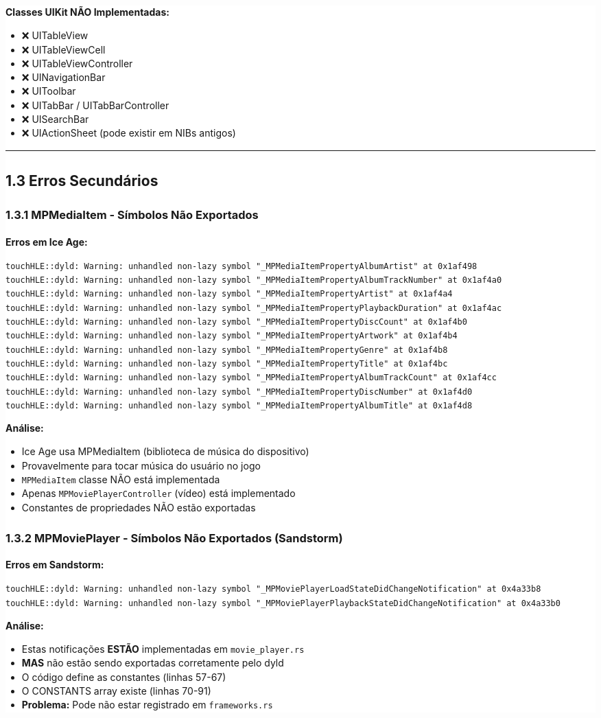 **Classes UIKit NÃO Implementadas:**
- ❌ UITableView
- ❌ UITableViewCell
- ❌ UITableViewController
- ❌ UINavigationBar
- ❌ UIToolbar
- ❌ UITabBar / UITabBarController
- ❌ UISearchBar
- ❌ UIActionSheet (pode existir em NIBs antigos)

---

## 1.3 Erros Secundários

### 1.3.1 MPMediaItem - Símbolos Não Exportados

**Erros em Ice Age:**
```
touchHLE::dyld: Warning: unhandled non-lazy symbol "_MPMediaItemPropertyAlbumArtist" at 0x1af498
touchHLE::dyld: Warning: unhandled non-lazy symbol "_MPMediaItemPropertyAlbumTrackNumber" at 0x1af4a0
touchHLE::dyld: Warning: unhandled non-lazy symbol "_MPMediaItemPropertyArtist" at 0x1af4a4
touchHLE::dyld: Warning: unhandled non-lazy symbol "_MPMediaItemPropertyPlaybackDuration" at 0x1af4ac
touchHLE::dyld: Warning: unhandled non-lazy symbol "_MPMediaItemPropertyDiscCount" at 0x1af4b0
touchHLE::dyld: Warning: unhandled non-lazy symbol "_MPMediaItemPropertyArtwork" at 0x1af4b4
touchHLE::dyld: Warning: unhandled non-lazy symbol "_MPMediaItemPropertyGenre" at 0x1af4b8
touchHLE::dyld: Warning: unhandled non-lazy symbol "_MPMediaItemPropertyTitle" at 0x1af4bc
touchHLE::dyld: Warning: unhandled non-lazy symbol "_MPMediaItemPropertyAlbumTrackCount" at 0x1af4cc
touchHLE::dyld: Warning: unhandled non-lazy symbol "_MPMediaItemPropertyDiscNumber" at 0x1af4d0
touchHLE::dyld: Warning: unhandled non-lazy symbol "_MPMediaItemPropertyAlbumTitle" at 0x1af4d8
```

**Análise:**
- Ice Age usa MPMediaItem (biblioteca de música do dispositivo)
- Provavelmente para tocar música do usuário no jogo
- `MPMediaItem` classe NÃO está implementada
- Apenas `MPMoviePlayerController` (vídeo) está implementado
- Constantes de propriedades NÃO estão exportadas

### 1.3.2 MPMoviePlayer - Símbolos Não Exportados (Sandstorm)

**Erros em Sandstorm:**
```
touchHLE::dyld: Warning: unhandled non-lazy symbol "_MPMoviePlayerLoadStateDidChangeNotification" at 0x4a33b8
touchHLE::dyld: Warning: unhandled non-lazy symbol "_MPMoviePlayerPlaybackStateDidChangeNotification" at 0x4a33b0
```

**Análise:**
- Estas notificações **ESTÃO** implementadas em `movie_player.rs`
- **MAS** não estão sendo exportadas corretamente pelo dyld
- O código define as constantes (linhas 57-67)
- O CONSTANTS array existe (linhas 70-91)
- **Problema:** Pode não estar registrado em `frameworks.rs`
